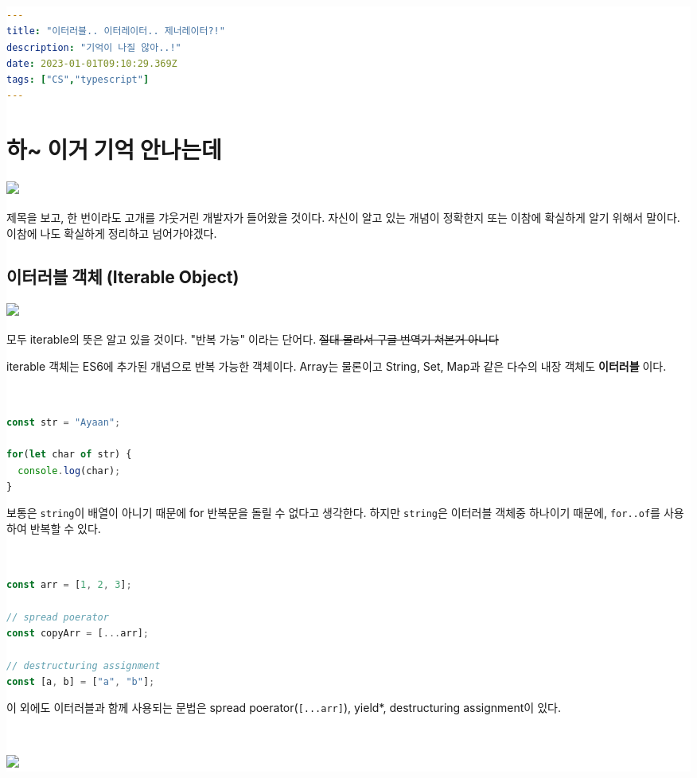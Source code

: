 ```yaml
---
title: "이터러블.. 이터레이터.. 제너레이터?!"
description: "기억이 나질 않아..!"
date: 2023-01-01T09:10:29.369Z
tags: ["CS","typescript"]
---
```

# 하~ 이거 기억 안나는데

![](/images/b5875cc3-22dd-41fb-a018-1910444a218c-image.gif)

제목을 보고, 한 번이라도 고개를 갸웃거린 개발자가 들어왔을 것이다. 자신이 알고 있는 개념이 정확한지 또는 이참에 확실하게 알기 위해서 말이다. 이참에 나도 확실하게 정리하고 넘어가야겠다.

## 이터러블 객체 (Iterable Object)

![](/images/4b5bd5ea-b76f-4f40-82e7-567ebcbdf1cf-image.png)

모두 iterable의 뜻은 알고 있을 것이다. "반복 가능" 이라는 단어다.
~~절대 몰라서 구글 번역기 쳐본거 아니다~~

iterable 객체는 ES6에 추가된 개념으로 반복 가능한 객체이다. Array는 물론이고 String, Set, Map과 같은 다수의 내장 객체도 **이터러블** 이다. 

<br>

```js
const str = "Ayaan";

for(let char of str) {
  console.log(char);
}
```

보통은 `string`이 배열이 아니기 때문에 for 반복문을 돌릴 수 없다고 생각한다. 하지만 `string`은 이터러블 객체중 하나이기 때문에, `for..of`를 사용하여 반복할 수 있다.

<br>

```js
const arr = [1, 2, 3];

// spread poerator
const copyArr = [...arr];

// destructuring assignment
const [a, b] = ["a", "b"];
```

이 외에도 이터러블과 함께 사용되는 문법은 spread poerator(`[...arr]`), yield*, destructuring assignment이 있다. 

<br>

![](/images/b53fa527-53a6-4d43-87c3-e67bc5998c8d-image.png)
